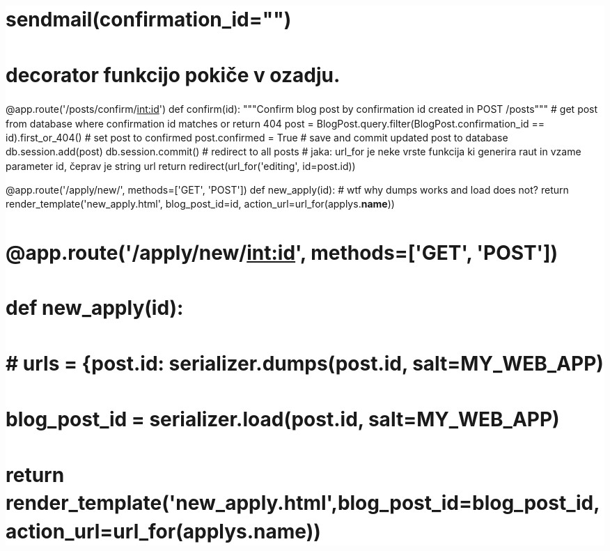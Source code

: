 
# sendmail(confirmation_id="")

# decorator funkcijo pokiče v ozadju. 
@app.route('/posts/confirm/<int:id>')
def confirm(id):
    """Confirm blog post by confirmation id created in POST /posts"""
    # get post from database where confirmation id matches or return 404
    post = BlogPost.query.filter(BlogPost.confirmation_id == id).first_or_404()
    # set post to confirmed
    post.confirmed = True
    # save and commit updated post to database
    db.session.add(post)
    db.session.commit()
    # redirect to all posts
    # jaka: url_for je neke vrste funkcija ki generira raut in vzame parameter id, čeprav je string url
    return redirect(url_for('editing', id=post.id))


@app.route('/apply/new/<id>', methods=['GET', 'POST'])
def new_apply(id):
    # wtf why dumps works and load does not?
    return render_template('new_apply.html', blog_post_id=id, action_url=url_for(applys.__name__))


# @app.route('/apply/new/<int:id>', methods=['GET', 'POST'])
# def new_apply(id):
#         # urls = {post.id: serializer.dumps(post.id, salt=MY_WEB_APP)
#         blog_post_id = serializer.load(post.id, salt=MY_WEB_APP)
#         return render_template('new_apply.html',blog_post_id=blog_post_id, action_url=url_for(applys.__name__))
